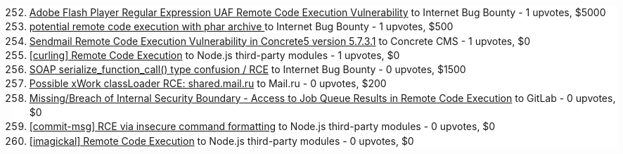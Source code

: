252. [Adobe Flash Player Regular Expression UAF Remote Code Execution Vulnerability](https://hackerone.com/reports/139879) to Internet Bug Bounty - 1 upvotes, $5000
253. [potential remote code execution with phar archive ](https://hackerone.com/reports/126652) to Internet Bug Bounty - 1 upvotes, $500
254. [Sendmail Remote Code Execution Vulnerability in Concrete5 version 5.7.3.1](https://hackerone.com/reports/59663) to Concrete CMS - 1 upvotes, $0
255. [[curling] Remote Code Execution](https://hackerone.com/reports/973386) to Node.js third-party modules - 1 upvotes, $0
256. [SOAP serialize_function_call() type confusion / RCE](https://hackerone.com/reports/104010) to Internet Bug Bounty - 0 upvotes, $1500
257. [Possible xWork classLoader RCE: shared.mail.ru](https://hackerone.com/reports/67161) to Mail.ru - 0 upvotes, $200
258. [Missing/Breach of Internal Security Boundary - Access to Job Queue Results in Remote Code Execution](https://hackerone.com/reports/224198) to GitLab - 0 upvotes, $0
259. [[commit-msg] RCE via insecure command formatting](https://hackerone.com/reports/885031) to Node.js third-party modules - 0 upvotes, $0
260. [[imagickal] Remote Code Execution](https://hackerone.com/reports/973245) to Node.js third-party modules - 0 upvotes, $0
